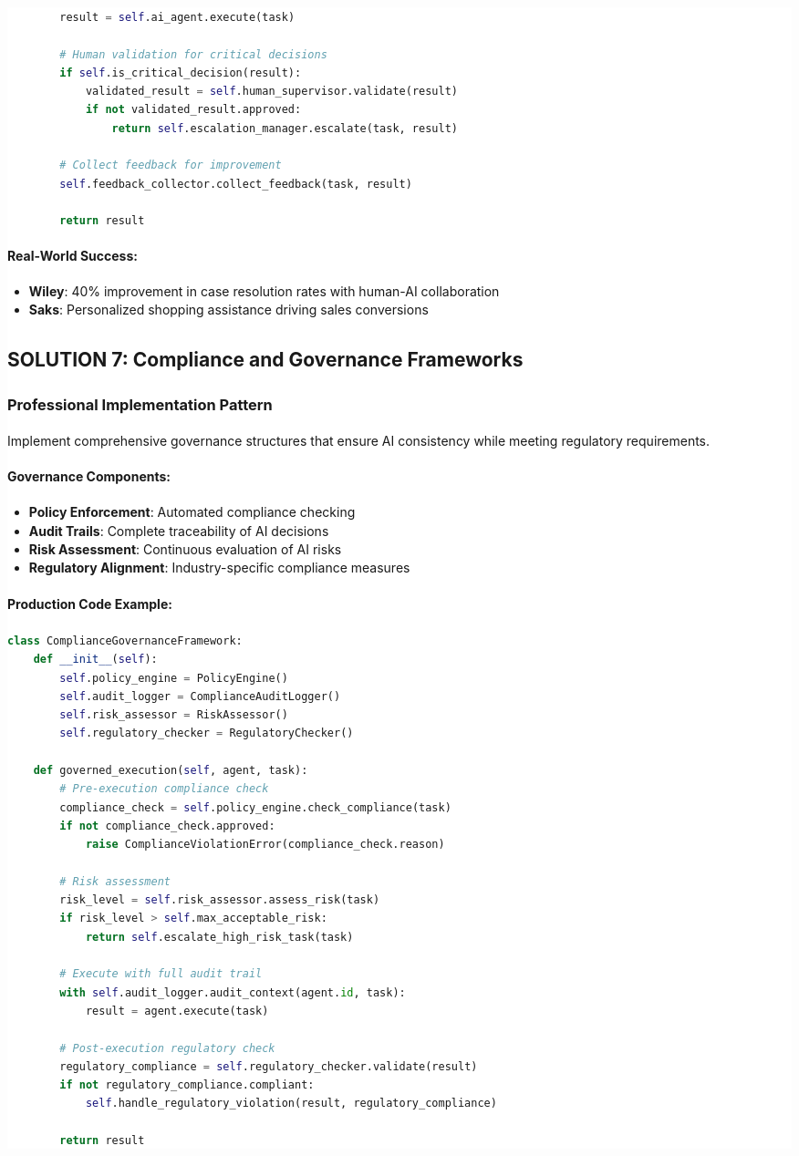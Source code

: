 ```python
        result = self.ai_agent.execute(task)
        
        # Human validation for critical decisions
        if self.is_critical_decision(result):
            validated_result = self.human_supervisor.validate(result)
            if not validated_result.approved:
                return self.escalation_manager.escalate(task, result)
        
        # Collect feedback for improvement
        self.feedback_collector.collect_feedback(task, result)
        
        return result
```

#### Real-World Success:
- **Wiley**: 40% improvement in case resolution rates with human-AI collaboration
- **Saks**: Personalized shopping assistance driving sales conversions

## SOLUTION 7: Compliance and Governance Frameworks

### Professional Implementation Pattern
Implement comprehensive governance structures that ensure AI consistency while meeting regulatory requirements.

#### Governance Components:
- **Policy Enforcement**: Automated compliance checking
- **Audit Trails**: Complete traceability of AI decisions
- **Risk Assessment**: Continuous evaluation of AI risks
- **Regulatory Alignment**: Industry-specific compliance measures

#### Production Code Example:
```python
class ComplianceGovernanceFramework:
    def __init__(self):
        self.policy_engine = PolicyEngine()
        self.audit_logger = ComplianceAuditLogger()
        self.risk_assessor = RiskAssessor()
        self.regulatory_checker = RegulatoryChecker()
    
    def governed_execution(self, agent, task):
        # Pre-execution compliance check
        compliance_check = self.policy_engine.check_compliance(task)
        if not compliance_check.approved:
            raise ComplianceViolationError(compliance_check.reason)
        
        # Risk assessment
        risk_level = self.risk_assessor.assess_risk(task)
        if risk_level > self.max_acceptable_risk:
            return self.escalate_high_risk_task(task)
        
        # Execute with full audit trail
        with self.audit_logger.audit_context(agent.id, task):
            result = agent.execute(task)
        
        # Post-execution regulatory check
        regulatory_compliance = self.regulatory_checker.validate(result)
        if not regulatory_compliance.compliant:
            self.handle_regulatory_violation(result, regulatory_compliance)
        
        return result
```

